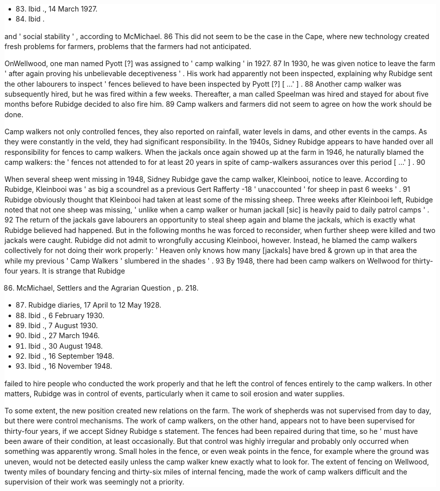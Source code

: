 - 83. Ibid ., 14 March 1927.
- 84. Ibid .

and ' social stability ' , according to McMichael. 86 This did not seem to be the case in the Cape, where new technology created fresh problems for farmers, problems that the farmers had not anticipated.

OnWellwood, one man named Pyott [?] was assigned to ' camp walking ' in 1927. 87 In 1930, he was given notice to leave the farm ' after again proving his unbelievable deceptiveness ' . His work had apparently not been inspected, explaining why Rubidge sent the other labourers to inspect ' fences believed to have been inspected by Pyott [?] [ …' ] . 88 Another camp walker was subsequently hired, but he was fired within a few weeks. Thereafter, a man called Speelman was hired and stayed for about five months before Rubidge decided to also fire him. 89 Camp walkers and farmers did not seem to agree on how the work should be done.

Camp walkers not only controlled fences, they also reported on rainfall, water levels in dams, and other events in the camps. As they were constantly in the veld, they had significant responsibility. In the 1940s, Sidney Rubidge appears to have handed over all responsibility for fences to camp walkers. When the jackals once again showed up at the farm in 1946, he naturally blamed the camp walkers: the ' fences not attended to for at least 20 years in spite of camp-walkers assurances over this period [ …' ] . 90

When several sheep went missing in 1948, Sidney Rubidge gave the camp walker, Kleinbooi, notice to leave. According to Rubidge, Kleinbooi was ' as big a scoundrel as a previous Gert Rafferty -18 ' unaccounted ' for sheep in past 6 weeks ' . 91 Rubidge obviously thought that Kleinbooi had taken at least some of the missing sheep. Three weeks after Kleinbooi left, Rubidge noted that not one sheep was missing, ' unlike when a camp walker or human jackall [sic] is heavily paid to daily patrol camps ' . 92 The return of the jackals gave labourers an opportunity to steal sheep again and blame the jackals, which is exactly what Rubidge believed had happened. But in the following months he was forced to reconsider, when further sheep were killed and two jackals were caught. Rubidge did not admit to wrongfully accusing Kleinbooi, however. Instead, he blamed the camp walkers collectively for not doing their work properly: ' Heaven only knows how many [jackals] have bred &amp; grown up in that area the while my previous ' Camp Walkers ' slumbered in the shades ' . 93 By 1948, there had been camp walkers on Wellwood for thirty-four years. It is strange that Rubidge

86. McMichael, Settlers and the Agrarian Question , p. 218.

- 87. Rubidge diaries, 17 April to 12 May 1928.
- 88. Ibid ., 6 February 1930.
- 89. Ibid ., 7 August 1930.
- 90. Ibid ., 27 March 1946.
- 91. Ibid ., 30 August 1948.
- 92. Ibid ., 16 September 1948.
- 93. Ibid ., 16 November 1948.

failed to hire people who conducted the work properly and that he left the control of fences entirely to the camp walkers. In other matters, Rubidge was in control of events, particularly when it came to soil erosion and water supplies.

To some extent, the new position created new relations on the farm. The work of shepherds was not supervised from day to day, but there were control mechanisms. The work of camp walkers, on the other hand, appears not to have been supervised for thirty-four years, if we accept Sidney Rubidge s statement. The fences had been repaired during that time, so he ' must have been aware of their condition, at least occasionally. But that control was highly irregular and probably only occurred when something was apparently wrong. Small holes in the fence, or even weak points in the fence, for example where the ground was uneven, would not be detected easily unless the camp walker knew exactly what to look for. The extent of fencing on Wellwood, twenty miles of boundary fencing and thirty-six miles of internal fencing, made the work of camp walkers difficult and the supervision of their work was seemingly not a priority.
